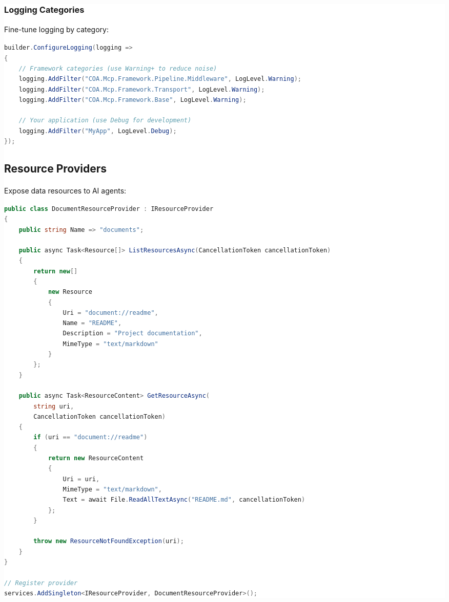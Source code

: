 ### Logging Categories

Fine-tune logging by category:

```csharp
builder.ConfigureLogging(logging =>
{
    // Framework categories (use Warning+ to reduce noise)
    logging.AddFilter("COA.Mcp.Framework.Pipeline.Middleware", LogLevel.Warning);
    logging.AddFilter("COA.Mcp.Framework.Transport", LogLevel.Warning);
    logging.AddFilter("COA.Mcp.Framework.Base", LogLevel.Warning);
    
    // Your application (use Debug for development)
    logging.AddFilter("MyApp", LogLevel.Debug);
});
```

## Resource Providers

Expose data resources to AI agents:

```csharp
public class DocumentResourceProvider : IResourceProvider
{
    public string Name => "documents";
    
    public async Task<Resource[]> ListResourcesAsync(CancellationToken cancellationToken)
    {
        return new[]
        {
            new Resource
            {
                Uri = "document://readme",
                Name = "README",
                Description = "Project documentation",
                MimeType = "text/markdown"
            }
        };
    }
    
    public async Task<ResourceContent> GetResourceAsync(
        string uri,
        CancellationToken cancellationToken)
    {
        if (uri == "document://readme")
        {
            return new ResourceContent
            {
                Uri = uri,
                MimeType = "text/markdown",
                Text = await File.ReadAllTextAsync("README.md", cancellationToken)
            };
        }
        
        throw new ResourceNotFoundException(uri);
    }
}

// Register provider
services.AddSingleton<IResourceProvider, DocumentResourceProvider>();
```
